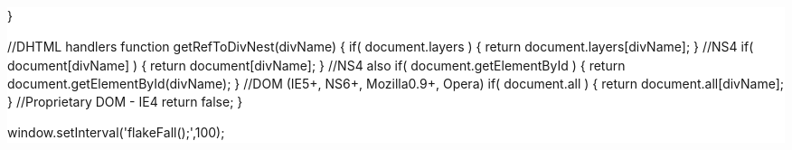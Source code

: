 }

//DHTML handlers
function getRefToDivNest(divName) {
if( document.layers ) { return document.layers[divName]; } //NS4
if( document[divName] ) { return document[divName]; } //NS4 also
if( document.getElementById ) { return document.getElementById(divName); } //DOM (IE5+, NS6+, Mozilla0.9+, Opera)
if( document.all ) { return document.all[divName]; } //Proprietary DOM - IE4
return false;
}

window.setInterval('flakeFall();',100);
